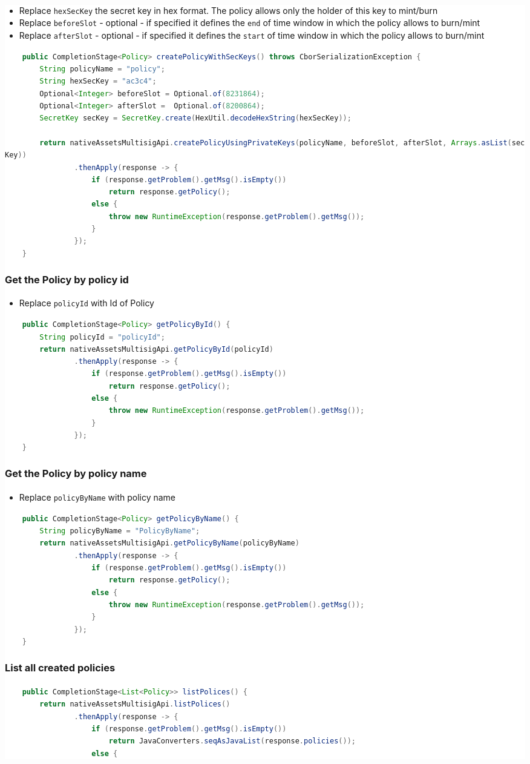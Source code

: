 * Replace `hexSecKey` the secret key in hex format. The policy allows only the holder of this key to mint/burn
* Replace `beforeSlot` - optional - if specified it defines the `end` of time window in which the policy allows to burn/mint
* Replace `afterSlot` - optional - if specified it defines the `start` of time window in which the policy allows to burn/mint
```java
    public CompletionStage<Policy> createPolicyWithSecKeys() throws CborSerializationException {
        String policyName = "policy";
        String hexSecKey = "ac3c4";
        Optional<Integer> beforeSlot = Optional.of(8231864);
        Optional<Integer> afterSlot =  Optional.of(8200864);
        SecretKey secKey = SecretKey.create(HexUtil.decodeHexString(hexSecKey));

        return nativeAssetsMultisigApi.createPolicyUsingPrivateKeys(policyName, beforeSlot, afterSlot, Arrays.asList(secKey))
                .thenApply(response -> {
                    if (response.getProblem().getMsg().isEmpty())
                        return response.getPolicy();
                    else {
                        throw new RuntimeException(response.getProblem().getMsg());
                    }
                });
    }
```
### Get the Policy by policy id
* Replace `policyId` with Id of Policy 
```java
    public CompletionStage<Policy> getPolicyById() {
        String policyId = "policyId";
        return nativeAssetsMultisigApi.getPolicyById(policyId)
                .thenApply(response -> {
                    if (response.getProblem().getMsg().isEmpty())
                        return response.getPolicy();
                    else {
                        throw new RuntimeException(response.getProblem().getMsg());
                    }
                });
    }
```
### Get the Policy by policy name
* Replace `policyByName` with policy name 
```java
    public CompletionStage<Policy> getPolicyByName() {
        String policyByName = "PolicyByName";
        return nativeAssetsMultisigApi.getPolicyByName(policyByName)
                .thenApply(response -> {
                    if (response.getProblem().getMsg().isEmpty())
                        return response.getPolicy();
                    else {
                        throw new RuntimeException(response.getProblem().getMsg());
                    }
                });
    }
```
### List all created policies
```java
    public CompletionStage<List<Policy>> listPolices() {
        return nativeAssetsMultisigApi.listPolices()
                .thenApply(response -> {
                    if (response.getProblem().getMsg().isEmpty())
                        return JavaConverters.seqAsJavaList(response.policies());
                    else {
```